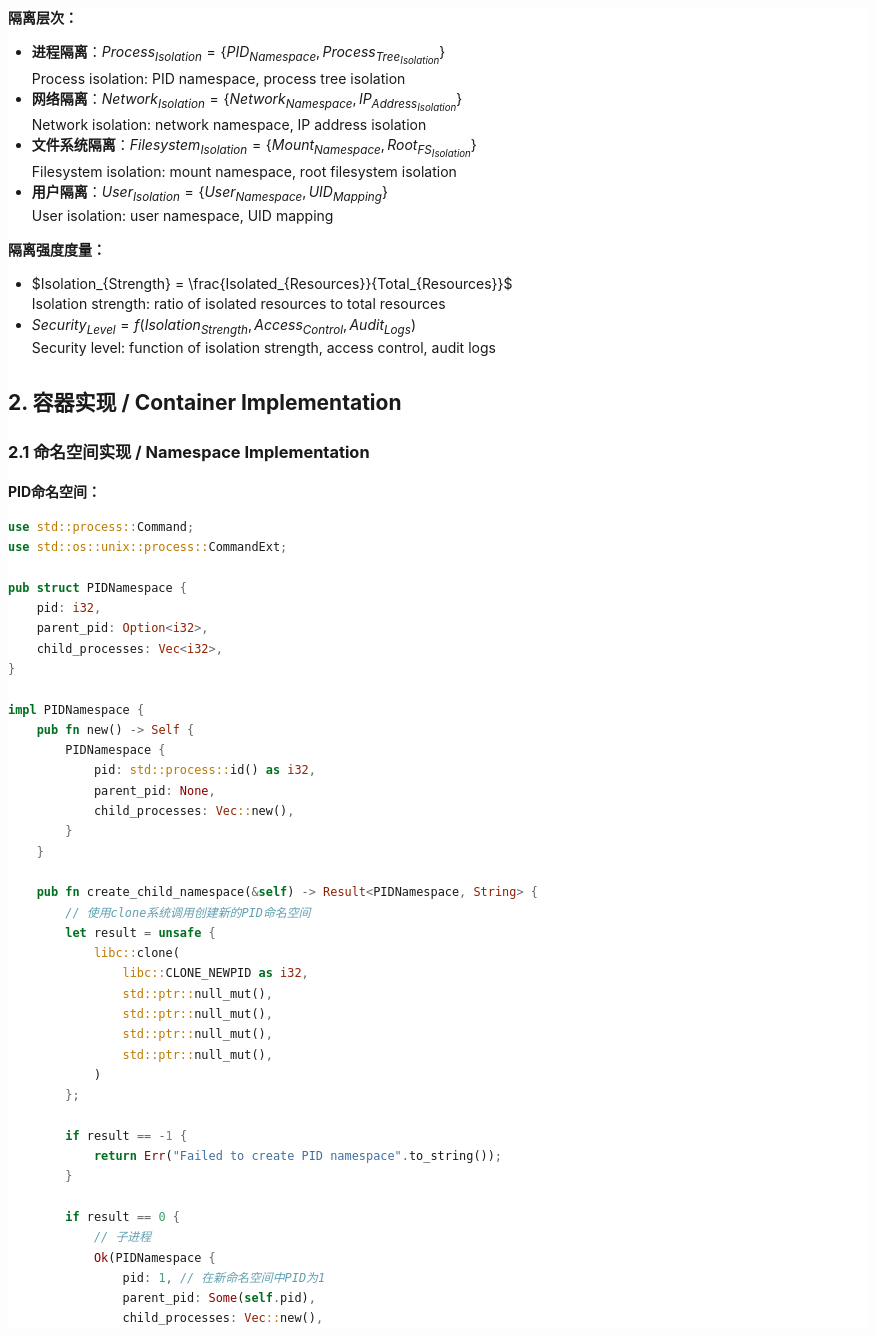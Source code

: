**隔离层次：**

- **进程隔离**：$Process_{Isolation} = \{PID_{Namespace}, Process_{Tree}_{Isolation}\}$  
  Process isolation: PID namespace, process tree isolation
- **网络隔离**：$Network_{Isolation} = \{Network_{Namespace}, IP_{Address}_{Isolation}\}$  
  Network isolation: network namespace, IP address isolation
- **文件系统隔离**：$Filesystem_{Isolation} = \{Mount_{Namespace}, Root_{FS}_{Isolation}\}$  
  Filesystem isolation: mount namespace, root filesystem isolation
- **用户隔离**：$User_{Isolation} = \{User_{Namespace}, UID_{Mapping}\}$  
  User isolation: user namespace, UID mapping

**隔离强度度量：**

- $Isolation_{Strength} = \frac{Isolated_{Resources}}{Total_{Resources}}$  
  Isolation strength: ratio of isolated resources to total resources
- $Security_{Level} = f(Isolation_{Strength}, Access_{Control}, Audit_{Logs})$  
  Security level: function of isolation strength, access control, audit logs

## 2. 容器实现 / Container Implementation

### 2.1 命名空间实现 / Namespace Implementation

**PID命名空间：**

```rust
use std::process::Command;
use std::os::unix::process::CommandExt;

pub struct PIDNamespace {
    pid: i32,
    parent_pid: Option<i32>,
    child_processes: Vec<i32>,
}

impl PIDNamespace {
    pub fn new() -> Self {
        PIDNamespace {
            pid: std::process::id() as i32,
            parent_pid: None,
            child_processes: Vec::new(),
        }
    }
    
    pub fn create_child_namespace(&self) -> Result<PIDNamespace, String> {
        // 使用clone系统调用创建新的PID命名空间
        let result = unsafe {
            libc::clone(
                libc::CLONE_NEWPID as i32,
                std::ptr::null_mut(),
                std::ptr::null_mut(),
                std::ptr::null_mut(),
                std::ptr::null_mut(),
            )
        };
        
        if result == -1 {
            return Err("Failed to create PID namespace".to_string());
        }
        
        if result == 0 {
            // 子进程
            Ok(PIDNamespace {
                pid: 1, // 在新命名空间中PID为1
                parent_pid: Some(self.pid),
                child_processes: Vec::new(),
```
